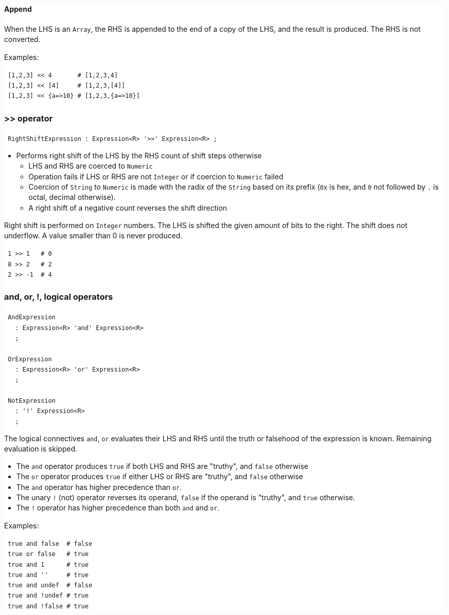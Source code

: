 #### Append

When the LHS is an `Array`, the RHS is appended to the end of a copy of the LHS, and the result
is produced. The RHS is not converted.

Examples:

     [1,2,3] << 4       # [1,2,3,4]
     [1,2,3] << [4]     # [1,2,3,[4]]
     [1,2,3] << {a=>10} # [1,2,3,{a=>10}]

### >> operator

     RightShiftExpression : Expression<R> '>>' Expression<R> ;

* Performs right shift of the LHS by the RHS count of shift steps otherwise
  * LHS and RHS are coerced to `Numeric`
  * Operation fails if LHS or RHS are not `Integer` or if coercion to `Numeric` failed
  * Coercion of `String` to `Numeric` is made with the radix of the `String` based on its prefix
    (`0x` is hex, and `0` not followed by `.` is octal, decimal otherwise).
  * A right shift of a negative count reverses the shift direction

Right shift is performed on `Integer` numbers. The LHS is shifted the given amount of bits to the
right. The shift does not underflow. A value smaller than 0 is never produced.

     1 >> 1   # 0
     8 >> 2   # 2
     2 >> -1  # 4
     
### and, or, !, logical operators

     AndExpression
       : Expression<R> 'and' Expression<R>
       ;
     
     OrExpression
       : Expression<R> 'or' Expression<R>
       ;
       
     NotExpression
       : '!' Expression<R>
       ;

The logical connectives `and`, `or` evaluates their LHS and RHS until the truth or falsehood of
the expression is known. Remaining evaluation is skipped.

* The `and` operator produces `true` if both LHS and RHS are "truthy", and `false` otherwise
* The `or` operator produces `true` if either LHS or RHS are "truthy", and `false` otherwise
* The `and` operator has higher precedence than `or`.
* The unary `!` (not) operator reverses its operand, `false` if the operand is "truthy", and `true` 
  otherwise.
* The `!` operator has higher precedence than both `and` and `or`.

Examples:

     true and false  # false
     true or false   # true
     true and 1      # true
     true and ''     # true
     true and undef  # false
     true and !undef # true
     true and !false # true


[Q-Value]: #q-value-expressions
[Relationship Expression]: catalog_expressions.md#relationships
[Expression / Operator Precedence]: expression_precedence.md
[Numbers]: ./lexical_structure.md#numbers
[Lexical Structure]: ./lexical_structure.md
[Strings]: ./lexical_structure.md#strings
[Double Quoted String Expression Interpolation]: ./lexing_structure.md#double-quoted-string-expression-interpolation
[Boolean Conversion]: types_values_variables.md#boolean-conversion
[PUP-1800]: https://tickets.puppetlabs.com/browse/PUP-1800
[The Type System]: types_values_variables.md#the-type-system
[Catalog Expressions]: catalog_expressions.md
[Concatenation / Merge]: #concatenation--merge
[Delete]: #delete
[Regexp Type]: types_values_variables.md#regexppattern
[Pattern Type]: types_values_variables.md#patternpatterns
[Enum Type]: types_values_variables.md#enumstrings
[Tuple Type]: types_values_variables.md#tuple-type
[Struct Type]: types_values_variables.md#struct-type
[Collection Type]: types_values_variables.md#collectionto-from
[Class Type]: types_values_variables.md#classclass_name
[Resource Type]: types_values_variables.md#resourcetype_name-title
[Optional Type]: types_values_variables.md#optionalt
[Variant Type]: types_values_variables.md#varianttypes
[Type]: types_values_variables.md#typet